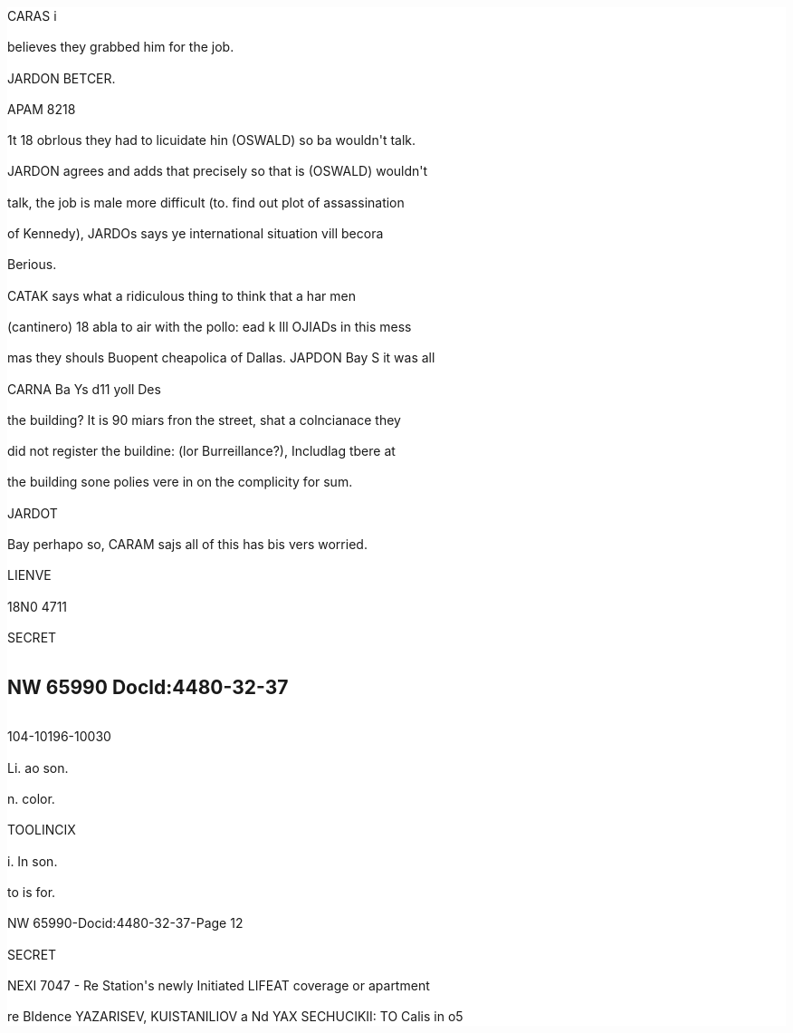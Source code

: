 CARAS i

believes they grabbed him for the job.

JARDON BETCER.

APAM 8218

1t 18 obrlous they had to licuidate hin (OSWALD) so ba wouldn't talk.

JARDON agrees and adds that precisely so that is (OSWALD) wouldn't

talk, the job is male more difficult (to. find out plot of assassination

of Kennedy), JARDOs says ye international situation vill becora

Berious.

CATAK says what a ridiculous thing to think that a har men

(cantinero) 18 abla to air with the pollo: ead k Ill OJIADs in this mess

mas they shouls Buopent cheapolica of Dallas. JAPDON Bay S it was all

CARNA Ba Ys d11 yoll Des

the building? It is 90 miars fron the street, shat a colncianace they

did not register the buildine: (lor Burreillance?), Includlag tbere at

the building sone polies vere in on the complicity for sum.

JARDOT

Bay perhapo so, CARAM sajs all of this has bis vers worried.

LIENVE

18N0 4711

SECRET

NW 65990 Docld:4480-32-37
---

##
104-10196-10030

Li. ao son.

n. color.

TOOLINCIX

i. In son.

to is for.

NW 65990-Docid:4480-32-37-Page 12

SECRET

NEXI 7047 - Re Station's newly Initiated LIFEAT coverage or apartment

re BIdence YAZARISEV, KUISTANILIOV a Nd YAX SECHUCIKII: TO Calis in o5
